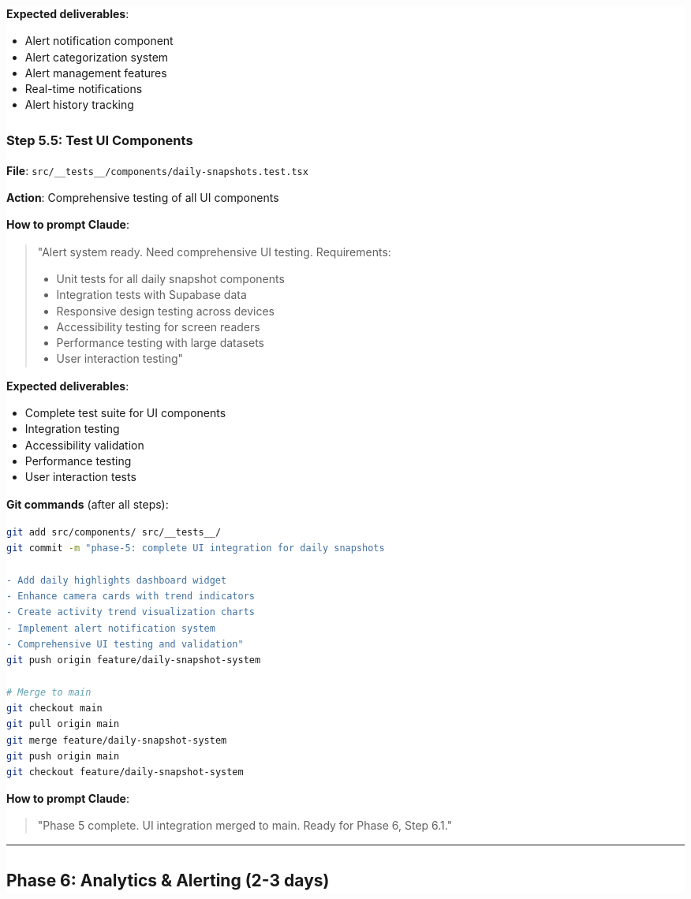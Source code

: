**Expected deliverables**:
- Alert notification component
- Alert categorization system
- Alert management features
- Real-time notifications
- Alert history tracking

### Step 5.5: Test UI Components

**File**: `src/__tests__/components/daily-snapshots.test.tsx`

**Action**: Comprehensive testing of all UI components

**How to prompt Claude**:
> "Alert system ready. Need comprehensive UI testing. Requirements:
> - Unit tests for all daily snapshot components
> - Integration tests with Supabase data
> - Responsive design testing across devices
> - Accessibility testing for screen readers
> - Performance testing with large datasets
> - User interaction testing"

**Expected deliverables**:
- Complete test suite for UI components
- Integration testing
- Accessibility validation
- Performance testing
- User interaction tests

**Git commands** (after all steps):
```bash
git add src/components/ src/__tests__/
git commit -m "phase-5: complete UI integration for daily snapshots

- Add daily highlights dashboard widget
- Enhance camera cards with trend indicators
- Create activity trend visualization charts
- Implement alert notification system
- Comprehensive UI testing and validation"
git push origin feature/daily-snapshot-system

# Merge to main
git checkout main
git pull origin main
git merge feature/daily-snapshot-system
git push origin main
git checkout feature/daily-snapshot-system
```

**How to prompt Claude**:
> "Phase 5 complete. UI integration merged to main. Ready for Phase 6, Step 6.1."

---

## Phase 6: Analytics & Alerting (2-3 days)
